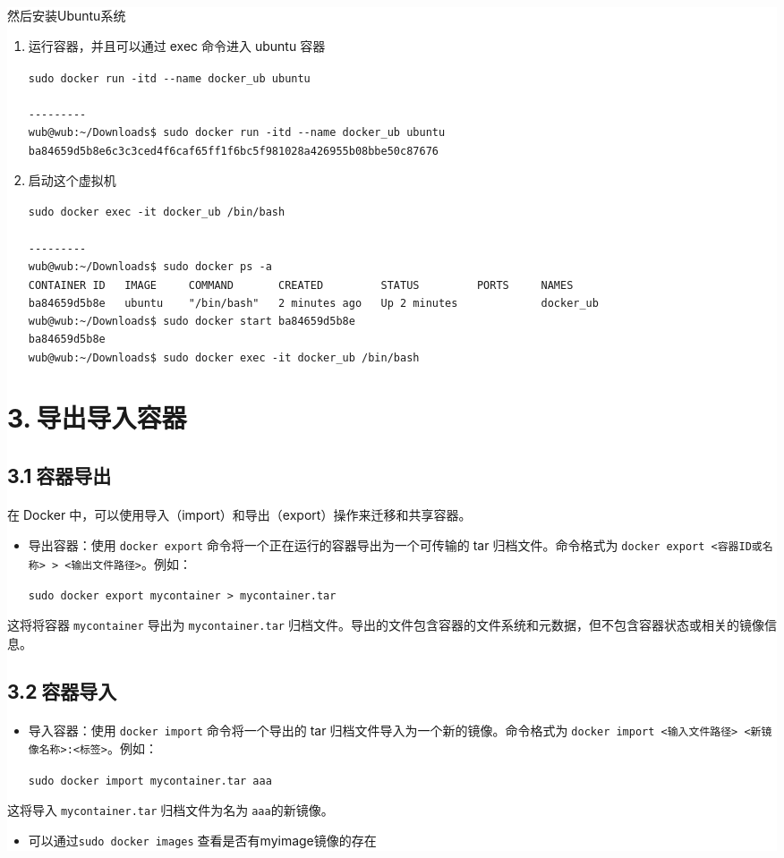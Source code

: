 然后安装Ubuntu系统

1. 运行容器，并且可以通过 exec 命令进入 ubuntu 容器

    ```shell
    sudo docker run -itd --name docker_ub ubuntu

    ---------
    wub@wub:~/Downloads$ sudo docker run -itd --name docker_ub ubuntu
    ba84659d5b8e6c3c3ced4f6caf65ff1f6bc5f981028a426955b08bbe50c87676

    ```

1. 启动这个虚拟机

    ```shell
    sudo docker exec -it docker_ub /bin/bash

    ---------
    wub@wub:~/Downloads$ sudo docker ps -a
    CONTAINER ID   IMAGE     COMMAND       CREATED         STATUS         PORTS     NAMES
    ba84659d5b8e   ubuntu    "/bin/bash"   2 minutes ago   Up 2 minutes             docker_ub
    wub@wub:~/Downloads$ sudo docker start ba84659d5b8e
    ba84659d5b8e
    wub@wub:~/Downloads$ sudo docker exec -it docker_ub /bin/bash

    ```


# 3. 导出导入容器

## 3.1 容器导出

在 Docker 中，可以使用导入（import）和导出（export）操作来迁移和共享容器。

- 导出容器：使用 `docker export` 命令将一个正在运行的容器导出为一个可传输的 tar 归档文件。命令格式为 `docker export <容器ID或名称> > <输出文件路径>`。例如：
    ```shell
    sudo docker export mycontainer > mycontainer.tar
    ```

这将将容器 `mycontainer` 导出为 `mycontainer.tar` 归档文件。导出的文件包含容器的文件系统和元数据，但不包含容器状态或相关的镜像信息。

## 3.2 容器导入

- 导入容器：使用 `docker import` 命令将一个导出的 tar 归档文件导入为一个新的镜像。命令格式为 `docker import <输入文件路径> <新镜像名称>:<标签>`。例如：

    ```shell
    sudo docker import mycontainer.tar aaa
    ```

这将导入 `mycontainer.tar` 归档文件为名为 `aaa`的新镜像。

- 可以通过`sudo docker images` 查看是否有myimage镜像的存在
